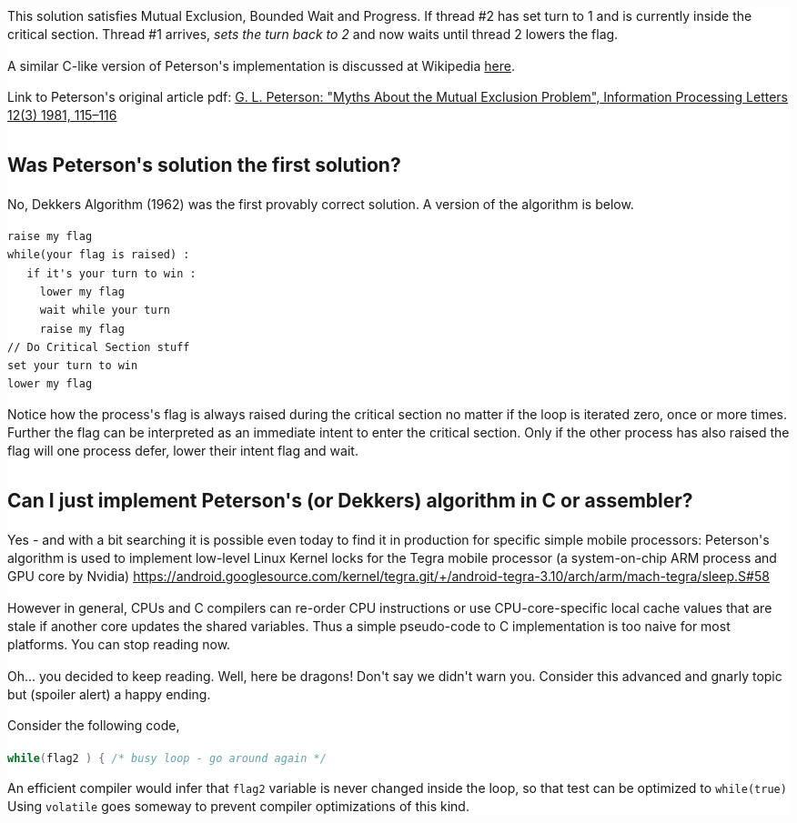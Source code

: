 This solution satisfies Mutual Exclusion, Bounded Wait and Progress. If thread #2 has set turn to 1 and is currently inside the critical section. Thread #1 arrives, _sets the turn back to 2_ and now waits until thread 2 lowers the flag. 

A similar C-like version of Peterson's implementation is discussed at Wikipedia [here](https://en.wikipedia.org/wiki/Peterson%27s_algorithm#The_algorithm).

Link to Peterson's original article pdf:
[G. L. Peterson: "Myths About the Mutual Exclusion Problem", Information Processing Letters 12(3) 1981, 115–116](http://dl.acm.org/citation.cfm?id=945527)

## Was Peterson's solution the first solution?

No, Dekkers Algorithm (1962) was the first provably correct solution. A version of the algorithm is below.
```
raise my flag
while(your flag is raised) :
   if it's your turn to win :
     lower my flag
     wait while your turn
     raise my flag
// Do Critical Section stuff
set your turn to win
lower my flag
```

Notice how the process's flag is always raised during the critical section no matter if the loop is iterated zero, once or more times. Further the flag can be interpreted as an immediate intent to enter the critical section. Only if the other process has also raised the flag will one process defer, lower their intent flag and wait.

## Can I just implement Peterson's (or Dekkers) algorithm in C or assembler?
Yes - and with a bit searching it is possible even today to find it in production for specific simple mobile processors: Peterson's algorithm is used to implement low-level Linux Kernel locks for the Tegra mobile processor (a system-on-chip ARM process and GPU core by Nvidia)
https://android.googlesource.com/kernel/tegra.git/+/android-tegra-3.10/arch/arm/mach-tegra/sleep.S#58

However in general, CPUs and C compilers can re-order CPU instructions or use CPU-core-specific local cache values that are stale if another core updates the shared variables. Thus a simple pseudo-code to C implementation is too naive for most platforms. You can stop reading now.

Oh... you decided to keep reading. Well, here be dragons! Don't say we didn't warn you. Consider this advanced and gnarly topic but (spoiler alert) a happy ending.

Consider the following code,

```C
while(flag2 ) { /* busy loop - go around again */
```
An efficient compiler would infer that `flag2` variable is never changed inside the loop, so that test can be optimized to `while(true)` 
Using `volatile` goes someway to prevent compiler optimizations of this kind.
